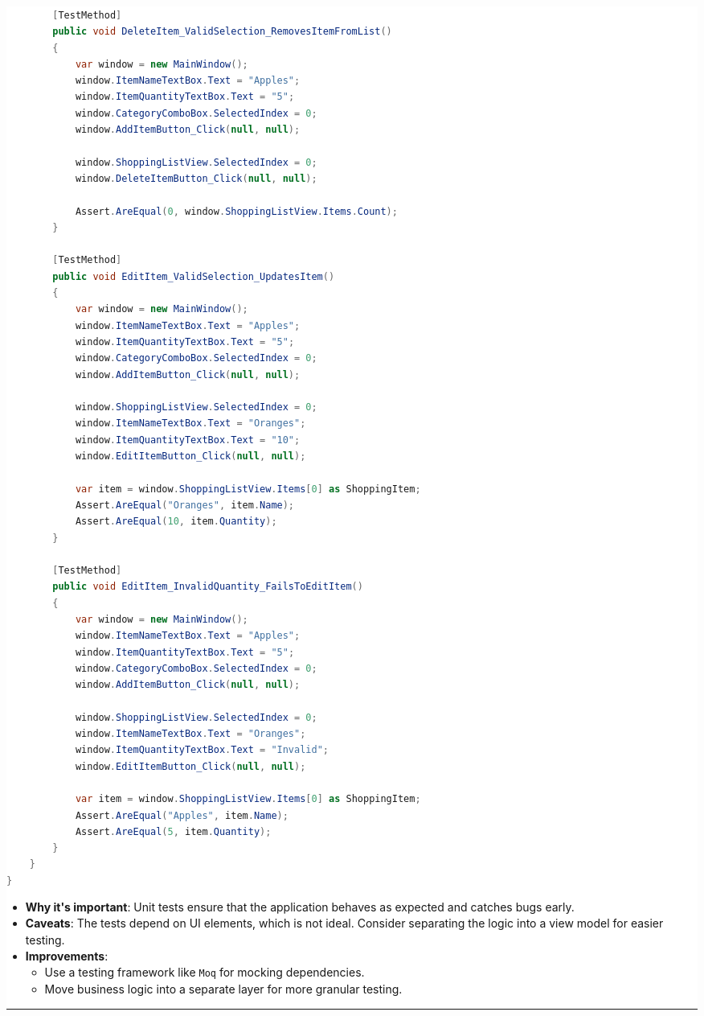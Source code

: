 ```csharp
        [TestMethod]
        public void DeleteItem_ValidSelection_RemovesItemFromList()
        {
            var window = new MainWindow();
            window.ItemNameTextBox.Text = "Apples";
            window.ItemQuantityTextBox.Text = "5";
            window.CategoryComboBox.SelectedIndex = 0;
            window.AddItemButton_Click(null, null);

            window.ShoppingListView.SelectedIndex = 0;
            window.DeleteItemButton_Click(null, null);

            Assert.AreEqual(0, window.ShoppingListView.Items.Count);
        }

        [TestMethod]
        public void EditItem_ValidSelection_UpdatesItem()
        {
            var window = new MainWindow();
            window.ItemNameTextBox.Text = "Apples";
            window.ItemQuantityTextBox.Text = "5";
            window.CategoryComboBox.SelectedIndex = 0;
            window.AddItemButton_Click(null, null);

            window.ShoppingListView.SelectedIndex = 0;
            window.ItemNameTextBox.Text = "Oranges";
            window.ItemQuantityTextBox.Text = "10";
            window.EditItemButton_Click(null, null);

            var item = window.ShoppingListView.Items[0] as ShoppingItem;
            Assert.AreEqual("Oranges", item.Name);
            Assert.AreEqual(10, item.Quantity);
        }

        [TestMethod]
        public void EditItem_InvalidQuantity_FailsToEditItem()
        {
            var window = new MainWindow();
            window.ItemNameTextBox.Text = "Apples";
            window.ItemQuantityTextBox.Text = "5";
            window.CategoryComboBox.SelectedIndex = 0;
            window.AddItemButton_Click(null, null);

            window.ShoppingListView.SelectedIndex = 0;
            window.ItemNameTextBox.Text = "Oranges";
            window.ItemQuantityTextBox.Text = "Invalid";
            window.EditItemButton_Click(null, null);

            var item = window.ShoppingListView.Items[0] as ShoppingItem;
            Assert.AreEqual("Apples", item.Name);
            Assert.AreEqual(5, item.Quantity);
        }
    }
}
```
- **Why it's important**: Unit tests ensure that the application behaves as expected and catches bugs early.
- **Caveats**: The tests depend on UI elements, which is not ideal. Consider separating the logic into a view model for easier testing.
- **Improvements**:
  - Use a testing framework like `Moq` for mocking dependencies.
  - Move business logic into a separate layer for more granular testing.

---
